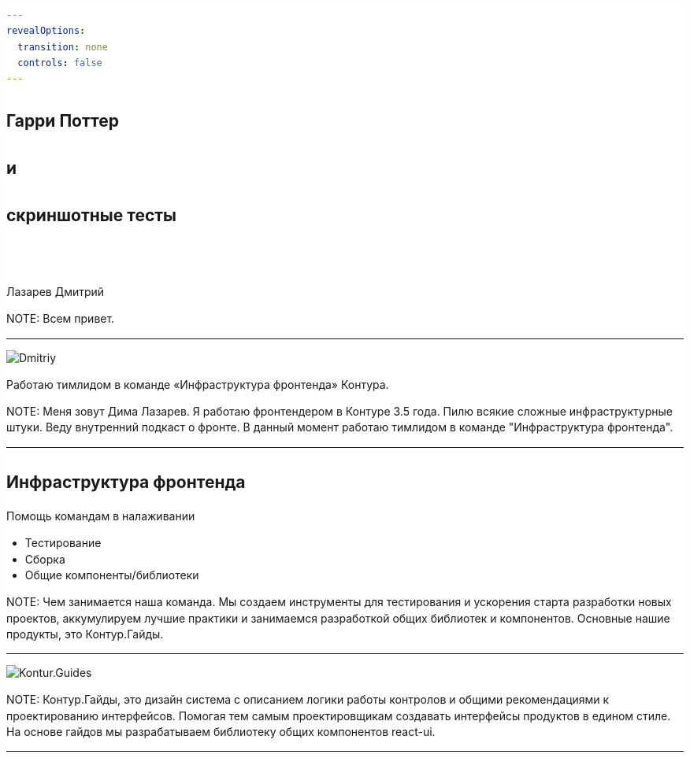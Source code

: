 ```yaml
---
revealOptions:
  transition: none
  controls: false
---
```


<link href="https://fonts.googleapis.com/css?family=**Roboto**&display=swap" rel="stylesheet">

## Гарри Поттер

## и

## скриншотные тесты



<br />

<br />

Лазарев Дмитрий

NOTE: Всем привет.

---

![Dmitriy](./dmitriy-lazarev.jpg) 

Работаю тимлидом в команде «Инфраструктура фронтенда» Контура. 

NOTE: Меня зовут Дима Лазарев. Я работаю фронтендером в Контуре 3.5 года. Пилю всякие сложные инфраструктурные штуки. Веду внутренний подкаст о фронте. В данный момент работаю тимлидом в команде "Инфраструктура фронтенда".

---

## Инфраструктура фронтенда

Помощь командам в налаживании

- Тестирование
- Сборка
- Общие компоненты/библиотеки

NOTE: Чем занимается наша команда. Мы создаем инструменты для тестирования и ускорения старта разработки новых проектов, аккумулируем лучшие практики и занимаемся разработкой общих библиотек и компонентов. Основные нашие продукты, это Контур.Гайды.

---

![Kontur.Guides](./guides.png) 

NOTE: Контур.Гайды, это дизайн система с описанием логики работы контролов и общими рекомендациями к проектированию интерфейсов. Помогая тем самым проектировщикам создавать интерфейсы продуктов в едином стиле. На основе гайдов мы разрабатываем библиотеку общих компонентов react-ui.

---